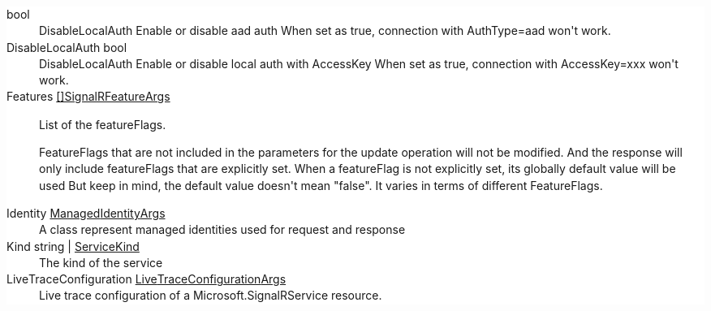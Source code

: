 </span>
        <span class="property-indicator"></span>
        <span class="property-type">bool</span>
    </dt>
    <dd>DisableLocalAuth
Enable or disable aad auth
When set as true, connection with AuthType=aad won't work.</dd><dt class="property-optional"
            title="Optional">
        <span id="disablelocalauth_go">
<a data-swiftype-name="resource-property" data-swiftype-type="text" href="#disablelocalauth_go" style="color: inherit; text-decoration: inherit;">Disable<wbr>Local<wbr>Auth</a>
</span>
        <span class="property-indicator"></span>
        <span class="property-type">bool</span>
    </dt>
    <dd>DisableLocalAuth
Enable or disable local auth with AccessKey
When set as true, connection with AccessKey=xxx won't work.</dd><dt class="property-optional"
            title="Optional">
        <span id="features_go">
<a data-swiftype-name="resource-property" data-swiftype-type="text" href="#features_go" style="color: inherit; text-decoration: inherit;">Features</a>
</span>
        <span class="property-indicator"></span>
        <span class="property-type"><a href="#signalrfeature">[]Signal<wbr>RFeature<wbr>Args</a></span>
    </dt>
    <dd><p>List of the featureFlags.</p>
<p>FeatureFlags that are not included in the parameters for the update operation will not be modified.
And the response will only include featureFlags that are explicitly set.
When a featureFlag is not explicitly set, its globally default value will be used
But keep in mind, the default value doesn't mean &quot;false&quot;. It varies in terms of different FeatureFlags.</p>
</dd><dt class="property-optional"
            title="Optional">
        <span id="identity_go">
<a data-swiftype-name="resource-property" data-swiftype-type="text" href="#identity_go" style="color: inherit; text-decoration: inherit;">Identity</a>
</span>
        <span class="property-indicator"></span>
        <span class="property-type"><a href="#managedidentity">Managed<wbr>Identity<wbr>Args</a></span>
    </dt>
    <dd>A class represent managed identities used for request and response</dd><dt class="property-optional property-replacement"
            title="Optional">
        <span id="kind_go">
<a data-swiftype-name="resource-property" data-swiftype-type="text" href="#kind_go" style="color: inherit; text-decoration: inherit;">Kind</a>
</span>
        <span class="property-indicator"></span>
        <span class="property-type">string | <a href="#servicekind">Service<wbr>Kind</a></span>
    </dt>
    <dd>The kind of the service</dd><dt class="property-optional"
            title="Optional">
        <span id="livetraceconfiguration_go">
<a data-swiftype-name="resource-property" data-swiftype-type="text" href="#livetraceconfiguration_go" style="color: inherit; text-decoration: inherit;">Live<wbr>Trace<wbr>Configuration</a>
</span>
        <span class="property-indicator"></span>
        <span class="property-type"><a href="#livetraceconfiguration">Live<wbr>Trace<wbr>Configuration<wbr>Args</a></span>
    </dt>
    <dd>Live trace configuration of a Microsoft.SignalRService resource.</dd><dt class="property-optional property-replacement"